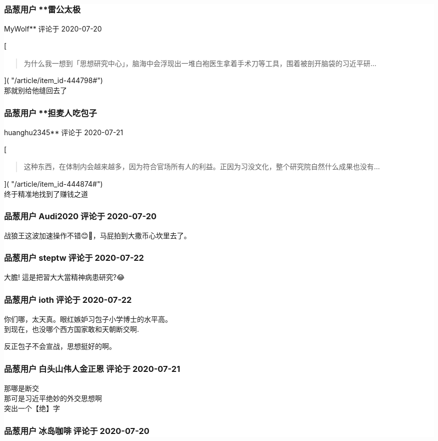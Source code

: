 

            
### 品葱用户 **雷公太极 
MyWolf** 评论于 2020-07-20
        
[

> 为什么我一想到「思想研究中心」，脑海中会浮现出一堆白袍医生拿着手术刀等工具，围着被剖开脑袋的习近平研...

]( "/article/item_id-444798#")  
那就别给他缝回去了
        


            
### 品葱用户 **担麦人吃包子 
huanghu2345** 评论于 2020-07-21
        
[

> 这种东西，在体制内会越来越多，因为符合官场所有人的利益。正因为习没文化，整个研究院自然什么成果也没有...

]( "/article/item_id-444874#")  
终于精准地找到了赚钱之道
        


            
### 品葱用户 **Audi2020** 评论于 2020-07-20
        
战狼王这波加速操作不错😊👏，马屁拍到大撒币心坎里去了。
        


            
### 品葱用户 **steptw** 评论于 2020-07-22
        
大膽! 這是把習大大當精神病患研究?😂
        


            
### 品葱用户 **ioth** 评论于 2020-07-22
        
你们哪，太天真。眼红嫉妒习包子小学博士的水平高。  
到现在，也没哪个西方国家敢和天朝断交啊.  
  
反正包子不会宣战，思想挺好的啊。
        


            
### 品葱用户 **白头山伟人金正恩** 评论于 2020-07-21
        
那哪是断交  
那可是习近平绝妙的外交思想啊  
突出一个【绝】字
        


            
### 品葱用户 **冰岛咖啡** 评论于 2020-07-20
        